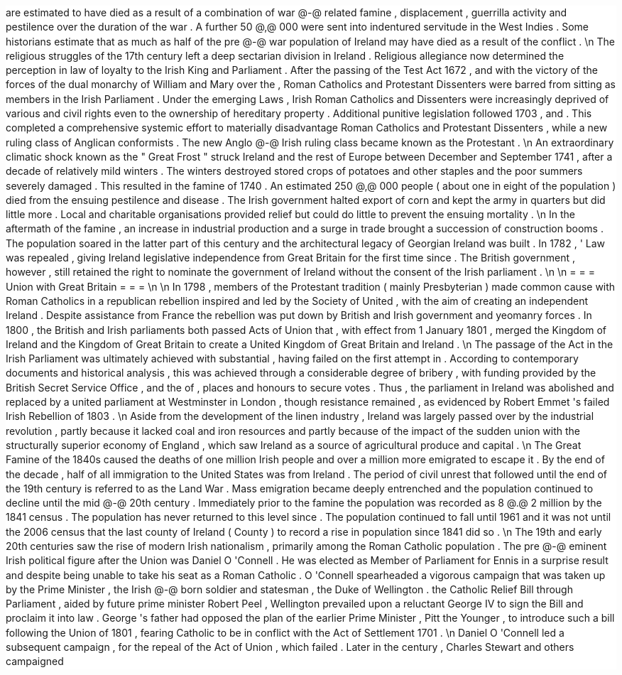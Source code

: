are estimated to have died as a result of a combination of war @-@ related famine , displacement , guerrilla activity and pestilence over the duration of the war . A further 50 @,@ 000 were sent into indentured servitude in the West Indies . Some historians estimate that as much as half of the pre @-@ war population of Ireland may have died as a result of the conflict . \n The religious struggles of the 17th century left a deep sectarian division in Ireland . Religious allegiance now determined the perception in law of loyalty to the Irish King and Parliament . After the passing of the Test Act 1672 , and with the victory of the forces of the dual monarchy of William and Mary over the <unk> , Roman Catholics and <unk> Protestant Dissenters were barred from sitting as members in the Irish Parliament . Under the emerging <unk> Laws , Irish Roman Catholics and Dissenters were increasingly deprived of various and <unk> civil rights even to the ownership of hereditary property . Additional <unk> punitive legislation followed 1703 , <unk> and <unk> . This completed a comprehensive systemic effort to materially disadvantage Roman Catholics and Protestant Dissenters , while <unk> a new ruling class of Anglican conformists . The new Anglo @-@ Irish ruling class became known as the Protestant <unk> . \n An extraordinary climatic shock known as the " Great Frost " struck Ireland and the rest of Europe between December <unk> and September 1741 , after a decade of relatively mild winters . The winters destroyed stored crops of potatoes and other staples and the poor summers severely damaged <unk> . This resulted in the famine of 1740 . An estimated 250 @,@ 000 people ( about one in eight of the population ) died from the ensuing pestilence and disease . The Irish government halted export of corn and kept the army in quarters but did little more . Local <unk> and charitable organisations provided relief but could do little to prevent the ensuing mortality . \n In the aftermath of the famine , an increase in industrial production and a surge in trade brought a succession of construction booms . The population soared in the latter part of this century and the architectural legacy of Georgian Ireland was built . In 1782 , <unk> \' Law was repealed , giving Ireland legislative independence from Great Britain for the first time since <unk> . The British government , however , still retained the right to nominate the government of Ireland without the consent of the Irish parliament . \n \n = = = Union with Great Britain = = = \n \n In 1798 , members of the Protestant <unk> tradition ( mainly Presbyterian ) made common cause with Roman Catholics in a republican rebellion inspired and led by the Society of United <unk> , with the aim of creating an independent Ireland . Despite assistance from France the rebellion was put down by British and Irish government and yeomanry forces . In 1800 , the British and Irish parliaments both passed Acts of Union that , with effect from 1 January 1801 , merged the Kingdom of Ireland and the Kingdom of Great Britain to create a United Kingdom of Great Britain and Ireland . \n The passage of the Act in the Irish Parliament was ultimately achieved with substantial <unk> , having failed on the first attempt in <unk> . According to contemporary documents and historical analysis , this was achieved through a considerable degree of bribery , with funding provided by the British Secret Service Office , and the <unk> of <unk> , places and honours to secure votes . Thus , the parliament in Ireland was abolished and replaced by a united parliament at Westminster in London , though resistance remained , as evidenced by Robert Emmet \'s failed Irish Rebellion of 1803 . \n Aside from the development of the linen industry , Ireland was largely passed over by the industrial revolution , partly because it lacked coal and iron resources and partly because of the impact of the sudden union with the structurally superior economy of England , which saw Ireland as a source of agricultural produce and capital . \n The Great Famine of the 1840s caused the deaths of one million Irish people and over a million more emigrated to escape it . By the end of the decade , half of all immigration to the United States was from Ireland . The period of civil unrest that followed until the end of the 19th century is referred to as the Land War . Mass emigration became deeply entrenched and the population continued to decline until the mid @-@ 20th century . Immediately prior to the famine the population was recorded as 8 @.@ 2 million by the 1841 census . The population has never returned to this level since . The population continued to fall until 1961 and it was not until the 2006 census that the last county of Ireland ( County <unk> ) to record a rise in population since 1841 did so . \n The 19th and early 20th centuries saw the rise of modern Irish nationalism , primarily among the Roman Catholic population . The pre @-@ eminent Irish political figure after the Union was Daniel O \'Connell . He was elected as Member of Parliament for Ennis in a surprise result and despite being unable to take his seat as a Roman Catholic . O \'Connell spearheaded a vigorous campaign that was taken up by the Prime Minister , the Irish @-@ born soldier and statesman , the Duke of Wellington . <unk> the Catholic Relief Bill through Parliament , aided by future prime minister Robert Peel , Wellington prevailed upon a reluctant George IV to sign the Bill and proclaim it into law . George \'s father had opposed the plan of the earlier Prime Minister , Pitt the Younger , to introduce such a bill following the Union of 1801 , fearing Catholic <unk> to be in conflict with the Act of Settlement 1701 . \n Daniel O \'Connell led a subsequent campaign , for the repeal of the Act of Union , which failed . Later in the century , Charles Stewart <unk> and others campaigned